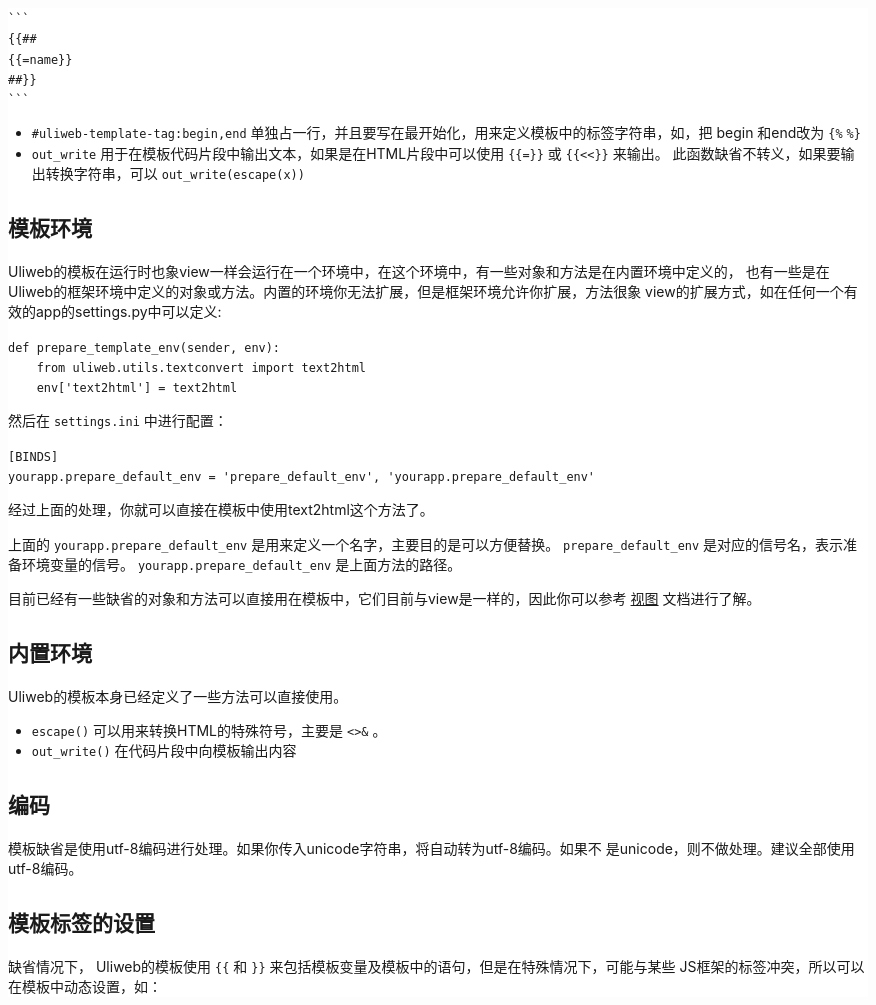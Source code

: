     ```
    {{##
    {{=name}}
    ##}}
    ```
* `#uliweb-template-tag:begin,end` 单独占一行，并且要写在最开始化，用来定义模板中的标签字符串，如，把 begin
  和end改为 `{%` `%}`
* `out_write` 用于在模板代码片段中输出文本，如果是在HTML片段中可以使用 `{{=}}` 或 `{{<<}}` 来输出。
  此函数缺省不转义，如果要输出转换字符串，可以 `out_write(escape(x))`


## 模板环境

Uliweb的模板在运行时也象view一样会运行在一个环境中，在这个环境中，有一些对象和方法是在内置环境中定义的，
也有一些是在Uliweb的框架环境中定义的对象或方法。内置的环境你无法扩展，但是框架环境允许你扩展，方法很象
view的扩展方式，如在任何一个有效的app的settings.py中可以定义:


```
def prepare_template_env(sender, env):
    from uliweb.utils.textconvert import text2html
    env['text2html'] = text2html
```

然后在 `settings.ini` 中进行配置：

```
[BINDS]
yourapp.prepare_default_env = 'prepare_default_env', 'yourapp.prepare_default_env'
```

经过上面的处理，你就可以直接在模板中使用text2html这个方法了。

上面的 `yourapp.prepare_default_env` 是用来定义一个名字，主要目的是可以方便替换。 `prepare_default_env`
是对应的信号名，表示准备环境变量的信号。 `yourapp.prepare_default_env` 是上面方法的路径。

目前已经有一些缺省的对象和方法可以直接用在模板中，它们目前与view是一样的，因此你可以参考 [视图](views.html) 文档进行了解。


## 内置环境

Uliweb的模板本身已经定义了一些方法可以直接使用。


* `escape()` 可以用来转换HTML的特殊符号，主要是 `<>&` 。
* `out_write()` 在代码片段中向模板输出内容

## 编码

模板缺省是使用utf-8编码进行处理。如果你传入unicode字符串，将自动转为utf-8编码。如果不
是unicode，则不做处理。建议全部使用utf-8编码。

## 模板标签的设置

缺省情况下， Uliweb的模板使用 `{{` 和 `}}` 来包括模板变量及模板中的语句，但是在特殊情况下，可能与某些
JS框架的标签冲突，所以可以在模板中动态设置，如：

